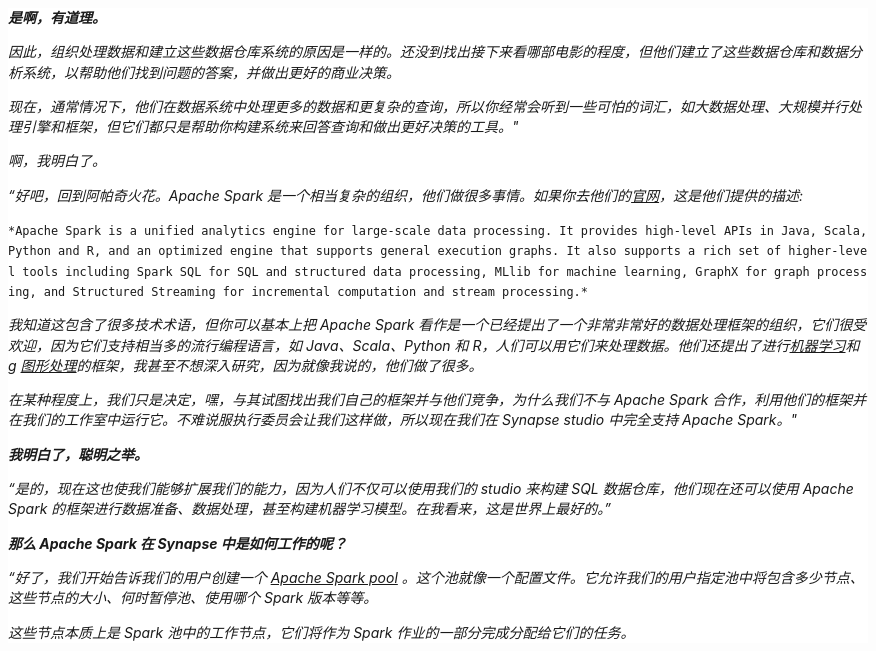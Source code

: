 ***是啊，有道理。***

*因此，组织处理数据和建立这些数据仓库系统的原因是一样的。还没到找出接下来看哪部电影的程度，但他们建立了这些数据仓库和数据分析系统，以帮助他们找到问题的答案，并做出更好的商业决策。*

*现在，通常情况下，他们在数据系统中处理更多的数据和更复杂的查询，所以你经常会听到一些可怕的词汇，如大数据处理、大规模并行处理引擎和框架，但它们都只是帮助你构建系统来回答查询和做出更好决策的工具。"*

*啊，我明白了。*

*“好吧，回到阿帕奇火花。Apache Spark 是一个相当复杂的组织，他们做很多事情。如果你去他们的[官网](https://spark.apache.org/docs/latest/)，这是他们提供的描述:*

```
*Apache Spark is a unified analytics engine for large-scale data processing. It provides high-level APIs in Java, Scala, Python and R, and an optimized engine that supports general execution graphs. It also supports a rich set of higher-level tools including Spark SQL for SQL and structured data processing, MLlib for machine learning, GraphX for graph processing, and Structured Streaming for incremental computation and stream processing.*
```

*我知道这包含了很多技术术语，但你可以基本上把 Apache Spark 看作是一个已经提出了一个非常非常好的数据处理框架的组织，它们很受欢迎，因为它们支持相当多的流行编程语言，如 Java、Scala、Python 和 R，人们可以用它们来处理数据。他们还提出了进行[机器学习](https://spark.apache.org/docs/latest/ml-guide.html)和 g [图形处理](https://spark.apache.org/docs/latest/graphx-programming-guide.html)的框架，我甚至不想深入研究，因为就像我说的，他们做了很多。*

*在某种程度上，我们只是决定，嘿，与其试图找出我们自己的框架并与他们竞争，为什么我们不与 Apache Spark 合作，利用他们的框架并在我们的工作室中运行它。不难说服执行委员会让我们这样做，所以现在我们在 Synapse studio 中完全支持 Apache Spark。"*

***我明白了，聪明之举。***

*“是的，现在这也使我们能够扩展我们的能力，因为人们不仅可以使用我们的 studio 来构建 SQL 数据仓库，他们现在还可以使用 Apache Spark 的框架进行数据准备、数据处理，甚至构建机器学习模型。在我看来，这是世界上最好的。”*

***那么 Apache Spark 在 Synapse 中是如何工作的呢？***

*“好了，我们开始告诉我们的用户创建一个 [Apache Spark pool](https://docs.microsoft.com/en-us/azure/synapse-analytics/spark/apache-spark-concepts#spark-pools) 。这个池就像一个配置文件。它允许我们的用户指定池中将包含多少节点、这些节点的大小、何时暂停池、使用哪个 Spark 版本等等。*

*这些节点本质上是 Spark 池中的工作节点，它们将作为 Spark 作业的一部分完成分配给它们的任务。*
